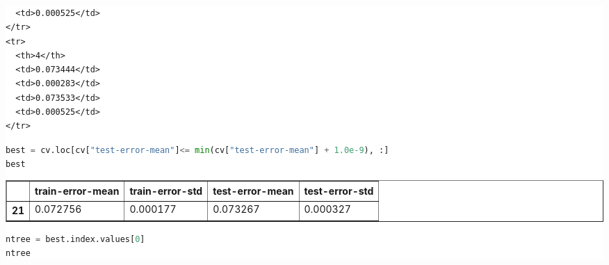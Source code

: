       <td>0.000525</td>
    </tr>
    <tr>
      <th>4</th>
      <td>0.073444</td>
      <td>0.000283</td>
      <td>0.073533</td>
      <td>0.000525</td>
    </tr>
  </tbody>
</table>
</div>




```python
best = cv.loc[cv["test-error-mean"]<= min(cv["test-error-mean"] + 1.0e-9), :]
best


```




<div>

<table border="1" class="dataframe">
  <thead>
    <tr style="text-align: right;">
      <th></th>
      <th>train-error-mean</th>
      <th>train-error-std</th>
      <th>test-error-mean</th>
      <th>test-error-std</th>
    </tr>
  </thead>
  <tbody>
    <tr>
      <th>21</th>
      <td>0.072756</td>
      <td>0.000177</td>
      <td>0.073267</td>
      <td>0.000327</td>
    </tr>
  </tbody>
</table>
</div>




```python
ntree = best.index.values[0]
ntree
```

